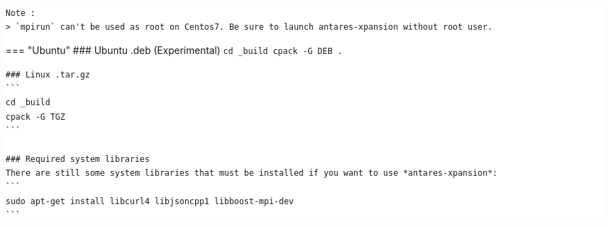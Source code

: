    Note :
    > `mpirun` can't be used as root on Centos7. Be sure to launch antares-xpansion without root user.

=== "Ubuntu"
    ### Ubuntu .deb (Experimental)
    ```
    cd _build
    cpack -G DEB .
    ```
    
    ### Linux .tar.gz
    ```
    cd _build
    cpack -G TGZ
    ```
    
    ### Required system libraries
    There are still some system libraries that must be installed if you want to use *antares-xpansion*:
    ```
    sudo apt-get install libcurl4 libjsoncpp1 libboost-mpi-dev
    ```
[ubuntu_system_svg]: https://github.com/AntaresSimulatorTeam/antares-xpansion/actions/workflows/linux-system.yml/badge.svg
[ubuntu_system_link]: https://github.com/AntaresSimulatorTeam/antares-xpansion/actions/workflows/linux-system.yml
[windows_vcpkg_svg]: https://github.com/AntaresSimulatorTeam/Antares_Simulator/workflows/Windows%20CI%20(VCPKG)/badge.svg
[windows_vcpkg_link]: https://github.com/AntaresSimulatorTeam/Antares_Simulator/actions?query=workflow%3A"Windows%20CI%20(VCPKG)"
[centos_system_svg]: https://github.com/AntaresSimulatorTeam/Antares_Simulator/workflows/Centos7%20CI%20(system%20libs)/badge.svg
[centos_system_link]: https://github.com/AntaresSimulatorTeam/Antares_Simulator/actions?query=workflow%3A"Centos7%20CI%20(system%20libs)"
[antares-deps-url]: https://github.com/AntaresSimulatorTeam/antares-deps/releases/tag/v2.0.0-rc2
